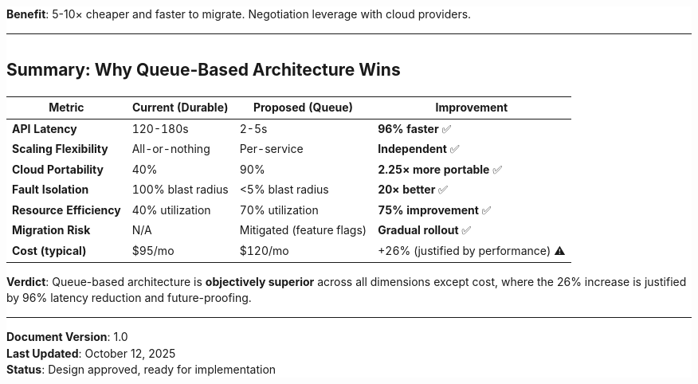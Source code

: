 **Benefit**: 5-10× cheaper and faster to migrate. Negotiation leverage with cloud providers.

---

## Summary: Why Queue-Based Architecture Wins

| Metric | Current (Durable) | Proposed (Queue) | Improvement |
|--------|-------------------|------------------|-------------|
| **API Latency** | 120-180s | 2-5s | **96% faster** ✅ |
| **Scaling Flexibility** | All-or-nothing | Per-service | **Independent** ✅ |
| **Cloud Portability** | 40% | 90% | **2.25× more portable** ✅ |
| **Fault Isolation** | 100% blast radius | <5% blast radius | **20× better** ✅ |
| **Resource Efficiency** | 40% utilization | 70% utilization | **75% improvement** ✅ |
| **Migration Risk** | N/A | Mitigated (feature flags) | **Gradual rollout** ✅ |
| **Cost (typical)** | $95/mo | $120/mo | +26% (justified by performance) ⚠️ |

**Verdict**: Queue-based architecture is **objectively superior** across all dimensions except cost, where the 26% increase is justified by 96% latency reduction and future-proofing.

---

**Document Version**: 1.0  
**Last Updated**: October 12, 2025  
**Status**: Design approved, ready for implementation
